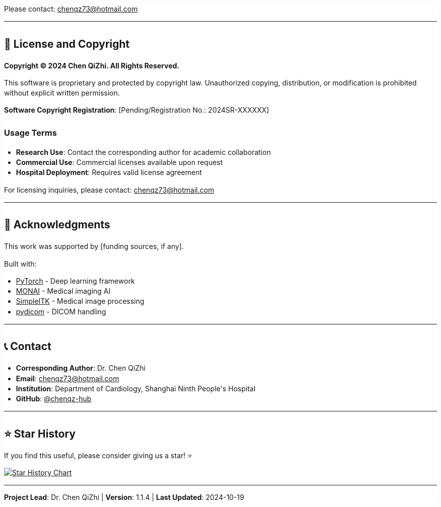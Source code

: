 Please contact: chenqz73@hotmail.com

---

## 📄 License and Copyright

**Copyright © 2024 Chen QiZhi. All Rights Reserved.**

This software is proprietary and protected by copyright law. Unauthorized copying, distribution, or modification is prohibited without explicit written permission.

**Software Copyright Registration**: [Pending/Registration No.: 2024SR-XXXXXX]

### Usage Terms

- **Research Use**: Contact the corresponding author for academic collaboration
- **Commercial Use**: Commercial licenses available upon request
- **Hospital Deployment**: Requires valid license agreement

For licensing inquiries, please contact: chenqz73@hotmail.com

---

## 🙏 Acknowledgments

This work was supported by [funding sources, if any].

Built with:
- [PyTorch](https://pytorch.org/) - Deep learning framework
- [MONAI](https://monai.io/) - Medical imaging AI
- [SimpleITK](https://simpleitk.org/) - Medical image processing
- [pydicom](https://pydicom.github.io/) - DICOM handling

---

## 📞 Contact

- **Corresponding Author**: Dr. Chen QiZhi
- **Email**: chenqz73@hotmail.com
- **Institution**: Department of Cardiology, Shanghai Ninth People's Hospital
- **GitHub**: [@chenqz-hub](https://github.com/chenqz-hub)

---

## ⭐ Star History

If you find this useful, please consider giving us a star! ⭐

[![Star History Chart](https://api.star-history.com/svg?repos=chenqz-hub/cardiac-ai-cac&type=Date)](https://star-history.com/#chenqz-hub/cardiac-ai-cac&Date)

---

**Project Lead**: Dr. Chen QiZhi | **Version**: 1.1.4 | **Last Updated**: 2024-10-19
